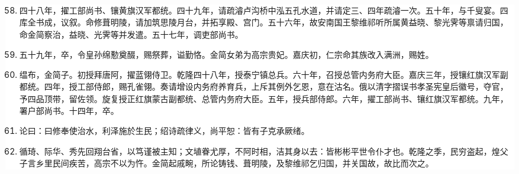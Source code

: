 58. <span id="列传一百八-58"></span>
四十八年，擢工部尚书、镶黄旗汉军都统。四十九年，请疏濬卢沟桥中泓五孔水道，并请定三、四年疏濬一次。五十年，与千叟宴。四库全书成，议叙。命修葺明陵，请加筑思陵月台，并拓享殿、宫门。五十六年，故安南国王黎维祁听所属黄益晓、黎光霁等禀请归国，命金简察治，益晓、光霁等并发遣。五十七年，调吏部尚书。

59. <span id="列传一百八-59"></span>
五十九年，卒，令皇孙绵懃奠醊，赐祭葬，谥勤恪。金简女弟为高宗贵妃。嘉庆初，仁宗命其族改入满洲，赐姓。

60. <span id="列传一百八-60"></span>
缊布，金简子。初授拜唐阿，擢蓝翎侍卫。乾隆四十八年，授泰宁镇总兵。六十年，召授总管内务府大臣。嘉庆三年，授镶红旗汉军副都统。四年，授工部侍郎，赐孔雀翎。奏请增设内务府养育兵，上斥其例外乞恩，意在沽名。俄以清字摺误书孝圣宪皇后徽号，夺官，予四品顶带，留佐领。旋复授正红旗蒙古副都统、总管内务府大臣。五年，授兵部侍郎。六年，擢工部尚书、镶红旗汉军都统。九年，署户部尚书。十四年，卒。

61. <span id="列传一百八-61"></span>
论曰：曰修奉使治水，利泽施於生民；绍诗疏律义，尚平恕：皆有子克承厥绪。

62. <span id="列传一百八-62"></span>
循琦、际华、秀先回翔台省，以笃谨被主知；文埴眷尤厚，不阿时相，洁其身以去：皆彬彬平世令仆才也。乾隆之季，民穷盗起，煌父子言乡里民间疾苦，高宗不以为忤。金简起戚畹，所论铸钱、葺明陵，及黎维祁乞归国，并关国故，故比而次之。
